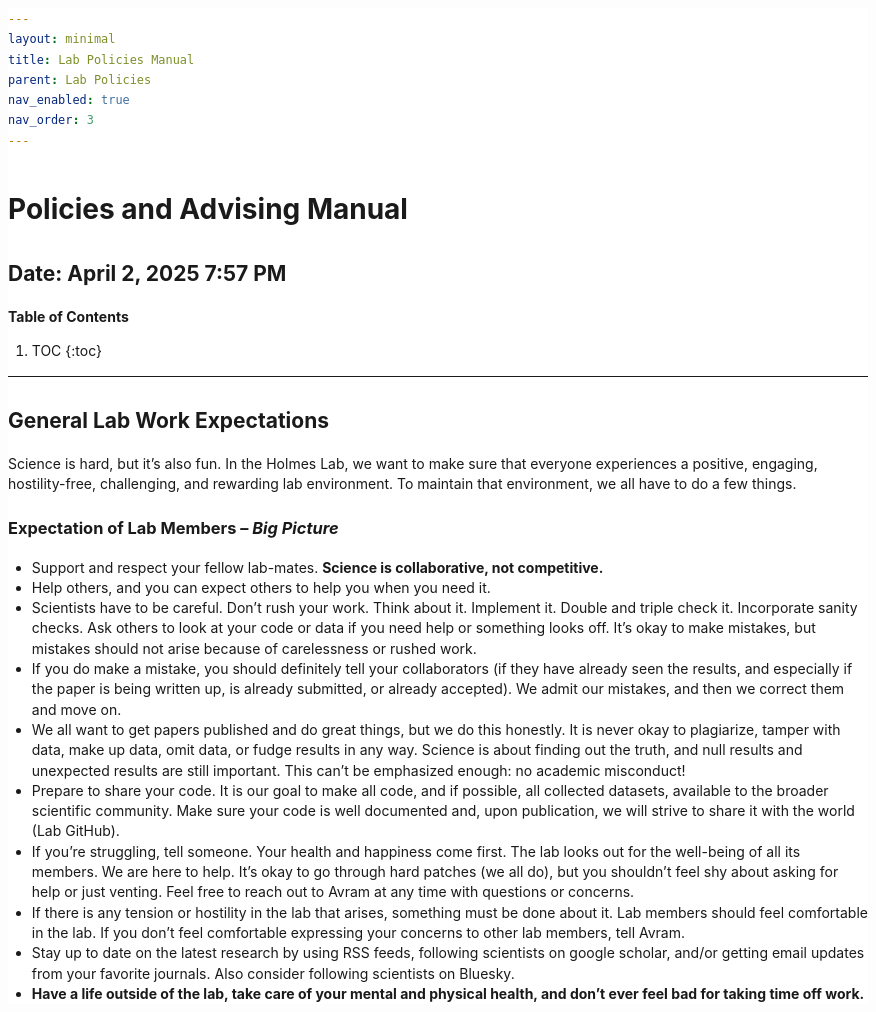 ```yaml
---
layout: minimal
title: Lab Policies Manual
parent: Lab Policies
nav_enabled: true
nav_order: 3
---
```


# Policies and Advising Manual
Date: April 2, 2025 7:57 PM
---
**Table of Contents**
1. TOC
{:toc}
---

## General Lab Work Expectations

Science is hard, but it’s also fun. In the Holmes Lab, we want to make sure that everyone experiences a positive, engaging, hostility-free, challenging, and rewarding lab environment. To maintain that environment, we all have to do a few things.

### **Expectation of Lab Members** – *Big Picture*

- Support and respect your fellow lab-mates. **Science is collaborative, not competitive.**
- Help others, and you can expect others to help you when you need it.
- Scientists have to be careful. Don’t rush your work. Think about it. Implement it. Double and triple check it. Incorporate sanity checks. Ask others to look at your code or data if you need help or something looks off. It’s okay to make mistakes, but mistakes should not arise because of carelessness or rushed work.
- If you do make a mistake, you should definitely tell your collaborators (if they have already seen the results, and especially if the paper is being written up, is already submitted, or already accepted). We admit our mistakes, and then we correct them and move on.
- We all want to get papers published and do great things, but we do this honestly. It is never okay to plagiarize, tamper with data, make up data, omit data, or fudge results in any way. Science is about finding out the truth, and null results and unexpected results are still important. This can’t be emphasized enough: no academic misconduct!
- Prepare to share your code. It is our goal to make all code, and if possible, all collected datasets, available to the broader scientific community. Make sure your code is well documented and, upon publication, we will strive to share it with the world (Lab GitHub).
- If you’re struggling, tell someone. Your health and happiness come first. The lab looks out for the well-being of all its members. We are here to help. It’s okay to go through hard patches (we all do), but you shouldn’t feel shy about asking for help or just venting. Feel free to reach out to Avram at any time with questions or concerns.
- If there is any tension or hostility in the lab that arises, something must be done about it. Lab members should feel comfortable in the lab. If you don’t feel comfortable expressing your concerns to other lab members, tell Avram.
- Stay up to date on the latest research by using RSS feeds, following scientists on google scholar, and/or getting email updates from your favorite journals. Also consider following scientists on Bluesky.
- **Have a life outside of the lab, take care of your mental and physical health, and don’t ever feel bad for taking time off work.**
